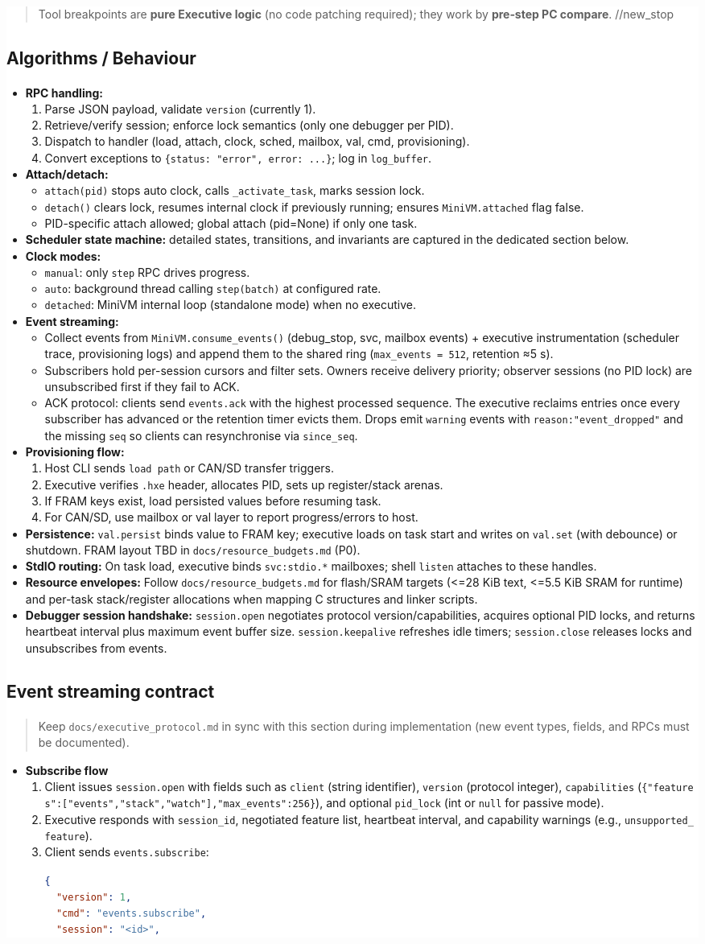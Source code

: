 > Tool breakpoints are **pure Executive logic** (no code patching required); they work by **pre‑step PC compare**.
//new_stop


## Algorithms / Behaviour
- **RPC handling:**
  1. Parse JSON payload, validate `version` (currently 1).
  2. Retrieve/verify session; enforce lock semantics (only one debugger per PID).
  3. Dispatch to handler (load, attach, clock, sched, mailbox, val, cmd, provisioning).
  4. Convert exceptions to `{status: "error", error: ...}`; log in `log_buffer`.
- **Attach/detach:**
  - `attach(pid)` stops auto clock, calls `_activate_task`, marks session lock.
  - `detach()` clears lock, resumes internal clock if previously running; ensures `MiniVM.attached` flag false.
  - PID-specific attach allowed; global attach (pid=None) if only one task.
- **Scheduler state machine:** detailed states, transitions, and invariants are captured in the dedicated section below.
- **Clock modes:**
  - `manual`: only `step` RPC drives progress.
  - `auto`: background thread calling `step(batch)` at configured rate.
  - `detached`: MiniVM internal loop (standalone mode) when no executive.
- **Event streaming:**
  - Collect events from `MiniVM.consume_events()` (debug_stop, svc, mailbox events) + executive instrumentation (scheduler trace, provisioning logs) and append them to the shared ring (`max_events = 512`, retention ≈5 s).
  - Subscribers hold per-session cursors and filter sets. Owners receive delivery priority; observer sessions (no PID lock) are unsubscribed first if they fail to ACK.
  - ACK protocol: clients send `events.ack` with the highest processed sequence. The executive reclaims entries once every subscriber has advanced or the retention timer evicts them. Drops emit `warning` events with `reason:"event_dropped"` and the missing `seq` so clients can resynchronise via `since_seq`.
- **Provisioning flow:**
  1. Host CLI sends `load path` or CAN/SD transfer triggers.
  2. Executive verifies `.hxe` header, allocates PID, sets up register/stack arenas.
  3. If FRAM keys exist, load persisted values before resuming task.
  4. For CAN/SD, use mailbox or val layer to report progress/errors to host.
- **Persistence:** `val.persist` binds value to FRAM key; executive loads on task start and writes on `val.set` (with debounce) or shutdown. FRAM layout TBD in `docs/resource_budgets.md` (P0).
- **StdIO routing:** On task load, executive binds `svc:stdio.*` mailboxes; shell `listen` attaches to these handles.
- **Resource envelopes:** Follow `docs/resource_budgets.md` for flash/SRAM targets (<=28 KiB text, <=5.5 KiB SRAM for runtime) and per-task stack/register allocations when mapping C structures and linker scripts.
- **Debugger session handshake:** `session.open` negotiates protocol version/capabilities, acquires optional PID locks, and returns heartbeat interval plus maximum event buffer size. `session.keepalive` refreshes idle timers; `session.close` releases locks and unsubscribes from events.

## Event streaming contract
> Keep `docs/executive_protocol.md` in sync with this section during implementation (new event types, fields, and RPCs must be documented).
- **Subscribe flow**
  1. Client issues `session.open` with fields such as `client` (string identifier), `version` (protocol integer), `capabilities` (`{"features":["events","stack","watch"],"max_events":256}`), and optional `pid_lock` (int or `null` for passive mode).
  2. Executive responds with `session_id`, negotiated feature list, heartbeat interval, and capability warnings (e.g., `unsupported_feature`).
  3. Client sends `events.subscribe`:
     ```json
     {
       "version": 1,
       "cmd": "events.subscribe",
       "session": "<id>",